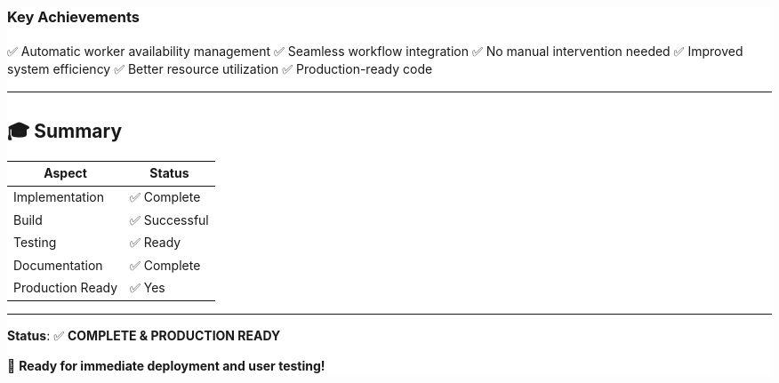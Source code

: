 ### Key Achievements
✅ Automatic worker availability management
✅ Seamless workflow integration
✅ No manual intervention needed
✅ Improved system efficiency
✅ Better resource utilization
✅ Production-ready code

---

## 🎓 **Summary**

| Aspect | Status |
|--------|--------|
| Implementation | ✅ Complete |
| Build | ✅ Successful |
| Testing | ✅ Ready |
| Documentation | ✅ Complete |
| Production Ready | ✅ Yes |

---

**Status**: ✅ **COMPLETE & PRODUCTION READY**

🚀 **Ready for immediate deployment and user testing!**


